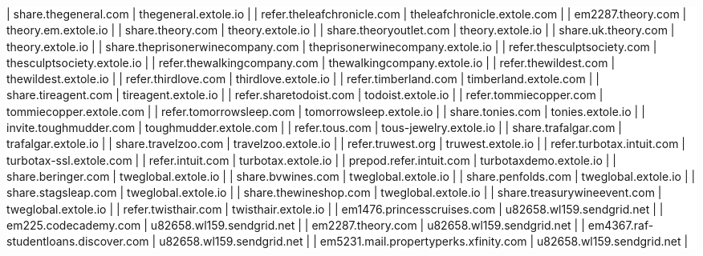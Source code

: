 | share.thegeneral.com | thegeneral.extole.io |
| refer.theleafchronicle.com | theleafchronicle.extole.com |
| em2287.theory.com | theory.em.extole.io |
| share.theory.com | theory.extole.io |
| share.theoryoutlet.com | theory.extole.io |
| share.uk.theory.com | theory.extole.io |
| share.theprisonerwinecompany.com | theprisonerwinecompany.extole.io |
| refer.thesculptsociety.com | thesculptsociety.extole.io |
| refer.thewalkingcompany.com | thewalkingcompany.extole.io |
| refer.thewildest.com | thewildest.extole.io |
| refer.thirdlove.com | thirdlove.extole.io |
| refer.timberland.com | timberland.extole.com |
| share.tireagent.com | tireagent.extole.io |
| refer.sharetodoist.com | todoist.extole.io |
| refer.tommiecopper.com | tommiecopper.extole.com |
| refer.tomorrowsleep.com | tomorrowsleep.extole.io |
| share.tonies.com | tonies.extole.io |
| invite.toughmudder.com | toughmudder.extole.com |
| refer.tous.com | tous-jewelry.extole.io |
| share.trafalgar.com | trafalgar.extole.io |
| share.travelzoo.com | travelzoo.extole.io |
| refer.truwest.org | truwest.extole.io |
| refer.turbotax.intuit.com | turbotax-ssl.extole.com |
| refer.intuit.com | turbotax.extole.io |
| prepod.refer.intuit.com | turbotaxdemo.extole.io |
| share.beringer.com | tweglobal.extole.io |
| share.bvwines.com | tweglobal.extole.io |
| share.penfolds.com | tweglobal.extole.io |
| share.stagsleap.com | tweglobal.extole.io |
| share.thewineshop.com | tweglobal.extole.io |
| share.treasurywineevent.com | tweglobal.extole.io |
| refer.twisthair.com | twisthair.extole.io |
| em1476.princesscruises.com | u82658.wl159.sendgrid.net |
| em225.codecademy.com | u82658.wl159.sendgrid.net |
| em2287.theory.com | u82658.wl159.sendgrid.net |
| em4367.raf-studentloans.discover.com | u82658.wl159.sendgrid.net |
| em5231.mail.propertyperks.xfinity.com | u82658.wl159.sendgrid.net |